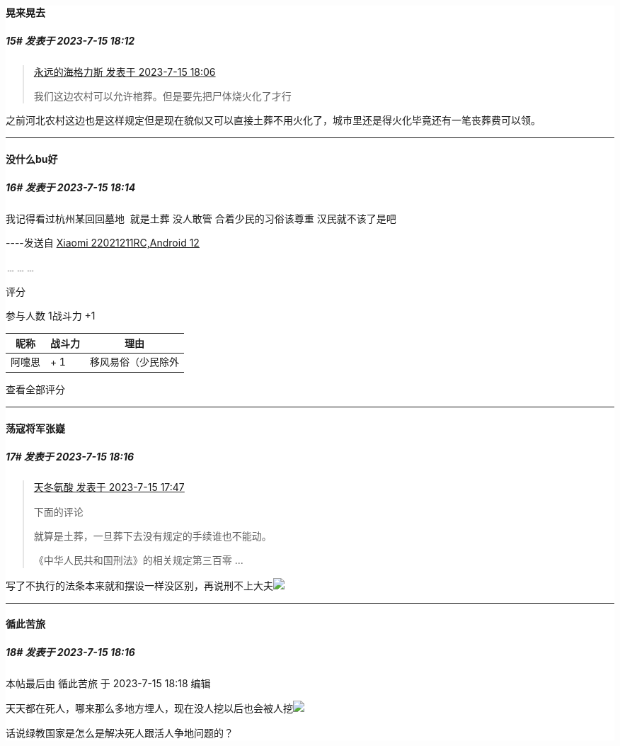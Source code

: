 ####  晃来晃去  
##### 15#       发表于 2023-7-15 18:12

<blockquote><a href="httphttps://bbs.saraba1st.com/2b/forum.php?mod=redirect&amp;goto=findpost&amp;pid=61672714&amp;ptid=2144554" target="_blank">永远的海格力斯 发表于 2023-7-15 18:06</a>

我们这边农村可以允许棺葬。但是要先把尸体烧火化了才行</blockquote>
之前河北农村这边也是这样规定但是现在貌似又可以直接土葬不用火化了，城市里还是得火化毕竟还有一笔丧葬费可以领。

*****

####  没什么bu好  
##### 16#       发表于 2023-7-15 18:14

我记得看过杭州某回回墓地  就是土葬 没人敢管 合着少民的习俗该尊重 汉民就不该了是吧

----发送自 [Xiaomi 22021211RC,Android 12](http://stage1.5j4m.com/?1.37)

﹍﹍﹍

评分

 参与人数 1战斗力 +1

|昵称|战斗力|理由|
|----|---|---|
| 阿嚏思| + 1|移风易俗（少民除外|

查看全部评分

*****

####  荡寇将军张嶷  
##### 17#       发表于 2023-7-15 18:16

<blockquote><a href="httphttps://bbs.saraba1st.com/2b/forum.php?mod=redirect&amp;goto=findpost&amp;pid=61672541&amp;ptid=2144554" target="_blank">天冬氨酸 发表于 2023-7-15 17:47</a>

下面的评论

就算是土葬，一旦葬下去没有规定的手续谁也不能动。

《中华人民共和国刑法》的相关规定第三百零 ...</blockquote>
写了不执行的法条本来就和摆设一样没区别，再说刑不上大夫<img src="https://static.saraba1st.com/image/smiley/face2017/049.png" referrerpolicy="no-referrer">

*****

####  循此苦旅  
##### 18#       发表于 2023-7-15 18:16

 本帖最后由 循此苦旅 于 2023-7-15 18:18 编辑 

天天都在死人，哪来那么多地方埋人，现在没人挖以后也会被人挖<img src="https://static.saraba1st.com/image/smiley/face2017/009.gif" referrerpolicy="no-referrer">

话说绿教国家是怎么是解决死人跟活人争地问题的？
